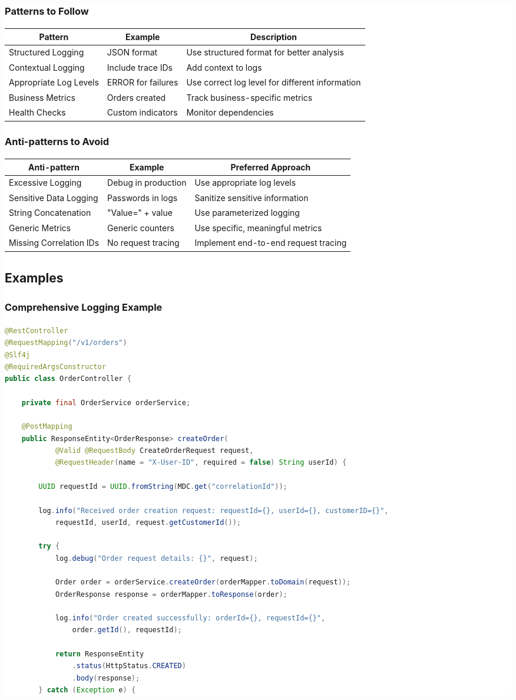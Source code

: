 ### Patterns to Follow

| Pattern | Example | Description |
|---------|---------|-------------|
| Structured Logging | JSON format | Use structured format for better analysis |
| Contextual Logging | Include trace IDs | Add context to logs |
| Appropriate Log Levels | ERROR for failures | Use correct log level for different information |
| Business Metrics | Orders created | Track business-specific metrics |
| Health Checks | Custom indicators | Monitor dependencies |

### Anti-patterns to Avoid

| Anti-pattern | Example | Preferred Approach |
|--------------|---------|-------------------|
| Excessive Logging | Debug in production | Use appropriate log levels |
| Sensitive Data Logging | Passwords in logs | Sanitize sensitive information |
| String Concatenation | "Value=" + value | Use parameterized logging |
| Generic Metrics | Generic counters | Use specific, meaningful metrics |
| Missing Correlation IDs | No request tracing | Implement end-to-end request tracing |

## Examples

### Comprehensive Logging Example

```java
@RestController
@RequestMapping("/v1/orders")
@Slf4j
@RequiredArgsConstructor
public class OrderController {
    
    private final OrderService orderService;
    
    @PostMapping
    public ResponseEntity<OrderResponse> createOrder(
            @Valid @RequestBody CreateOrderRequest request,
            @RequestHeader(name = "X-User-ID", required = false) String userId) {
        
        UUID requestId = UUID.fromString(MDC.get("correlationId"));
        
        log.info("Received order creation request: requestId={}, userId={}, customerID={}",
            requestId, userId, request.getCustomerId());
        
        try {
            log.debug("Order request details: {}", request);
            
            Order order = orderService.createOrder(orderMapper.toDomain(request));
            OrderResponse response = orderMapper.toResponse(order);
            
            log.info("Order created successfully: orderId={}, requestId={}", 
                order.getId(), requestId);
                
            return ResponseEntity
                .status(HttpStatus.CREATED)
                .body(response);
        } catch (Exception e) {
```